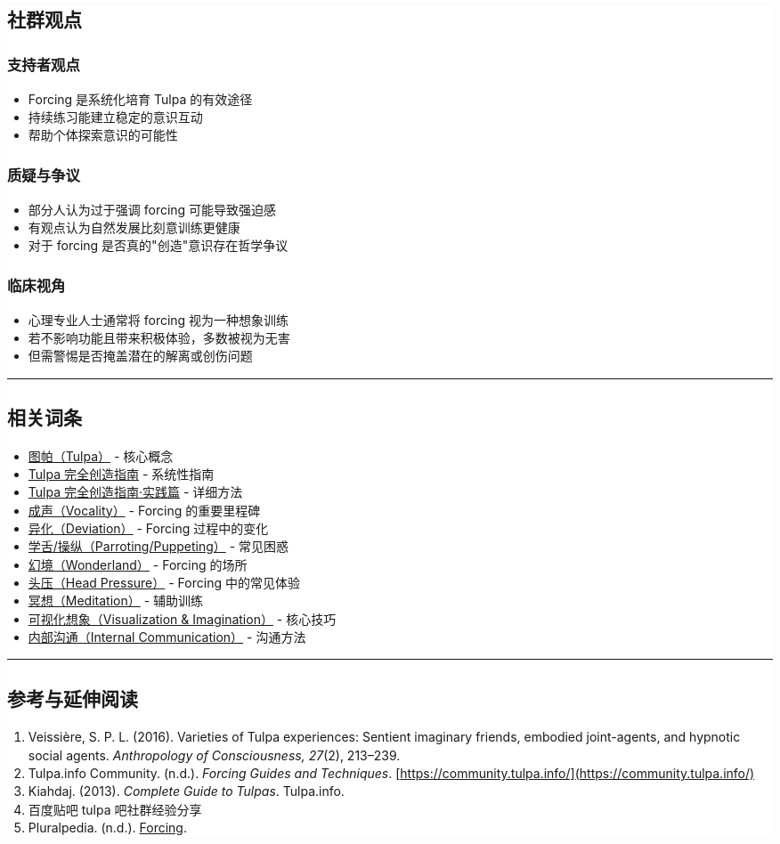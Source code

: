 
## 社群观点

### 支持者观点

- Forcing 是系统化培育 Tulpa 的有效途径
- 持续练习能建立稳定的意识互动
- 帮助个体探索意识的可能性

### 质疑与争议

- 部分人认为过于强调 forcing 可能导致强迫感
- 有观点认为自然发展比刻意训练更健康
- 对于 forcing 是否真的"创造"意识存在哲学争议

### 临床视角

- 心理专业人士通常将 forcing 视为一种想象训练
- 若不影响功能且带来积极体验，多数被视为无害
- 但需警惕是否掩盖潜在的解离或创伤问题

---

## 相关词条

- [图帕（Tulpa）](Tulpa.md) - 核心概念
- [Tulpa 完全创造指南](Tulpa-Guide-0.md) - 系统性指南
- [Tulpa 完全创造指南·实践篇](Tulpa-Guide-2.md) - 详细方法
- [成声（Vocality）](Vocality.md) - Forcing 的重要里程碑
- [异化（Deviation）](Deviation.md) - Forcing 过程中的变化
- [学舌/操纵（Parroting/Puppeting）](Parroting-Puppeting.md) - 常见困惑
- [幻境（Wonderland）](Wonderland.md) - Forcing 的场所
- [头压（Head Pressure）](Head-Pressure.md) - Forcing 中的常见体验
- [冥想（Meditation）](Meditation.md) - 辅助训练
- [可视化想象（Visualization & Imagination）](Visualization-Imagination.md) - 核心技巧
- [内部沟通（Internal Communication）](Internal-Communication.md) - 沟通方法

---

## 参考与延伸阅读

1. Veissière, S. P. L. (2016). Varieties of Tulpa experiences: Sentient imaginary friends, embodied joint-agents, and hypnotic social agents. *Anthropology of Consciousness, 27*(2), 213–239.
2. Tulpa.info Community. (n.d.). *Forcing Guides and Techniques*. [https://community.tulpa.info/](https://community.tulpa.info/)
3. Kiahdaj. (2013). *Complete Guide to Tulpas*. Tulpa.info.
4. 百度贴吧 tulpa 吧社群经验分享
5. Pluralpedia. (n.d.). [Forcing](https://pluralpedia.org/w/Forcing).
